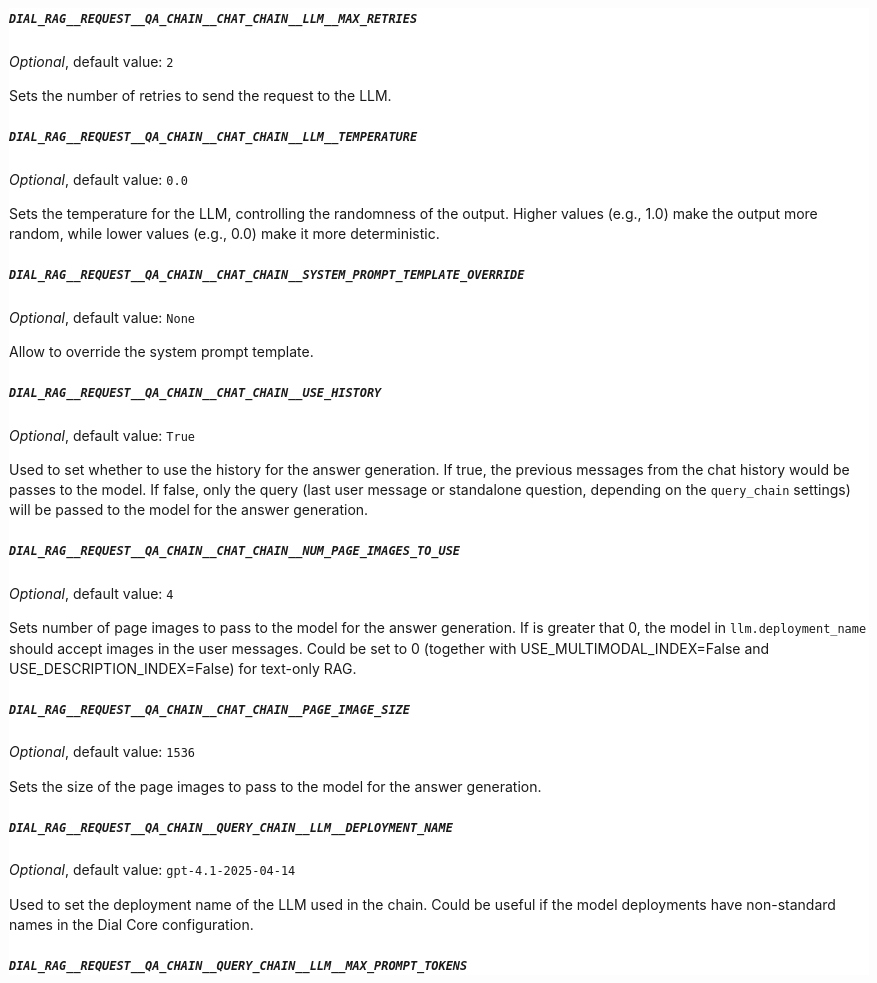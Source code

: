 ##### `DIAL_RAG__REQUEST__QA_CHAIN__CHAT_CHAIN__LLM__MAX_RETRIES`

*Optional*, default value: `2`

Sets the number of retries to send the request to the LLM.

##### `DIAL_RAG__REQUEST__QA_CHAIN__CHAT_CHAIN__LLM__TEMPERATURE`

*Optional*, default value: `0.0`

Sets the temperature for the LLM, controlling the randomness of the output. Higher values (e.g., 1.0) make the output more random, while lower values (e.g., 0.0) make it more deterministic.

##### `DIAL_RAG__REQUEST__QA_CHAIN__CHAT_CHAIN__SYSTEM_PROMPT_TEMPLATE_OVERRIDE`

*Optional*, default value: `None`

Allow to override the system prompt template.

##### `DIAL_RAG__REQUEST__QA_CHAIN__CHAT_CHAIN__USE_HISTORY`

*Optional*, default value: `True`

Used to set whether to use the history for the answer generation. If true, the previous messages from the chat history would be passes to the model. If false, only the query (last user message or standalone question, depending on the `query_chain` settings) will be passed to the model for the answer generation.

##### `DIAL_RAG__REQUEST__QA_CHAIN__CHAT_CHAIN__NUM_PAGE_IMAGES_TO_USE`

*Optional*, default value: `4`

Sets number of page images to pass to the model for the answer generation. If is greater that 0, the model in `llm.deployment_name` should accept images in the user messages. Could be set to 0 (together with USE_MULTIMODAL_INDEX=False and USE_DESCRIPTION_INDEX=False) for text-only RAG.

##### `DIAL_RAG__REQUEST__QA_CHAIN__CHAT_CHAIN__PAGE_IMAGE_SIZE`

*Optional*, default value: `1536`

Sets the size of the page images to pass to the model for the answer generation.

##### `DIAL_RAG__REQUEST__QA_CHAIN__QUERY_CHAIN__LLM__DEPLOYMENT_NAME`

*Optional*, default value: `gpt-4.1-2025-04-14`

Used to set the deployment name of the LLM used in the chain. Could be useful if the model deployments have non-standard names in the Dial Core configuration.

##### `DIAL_RAG__REQUEST__QA_CHAIN__QUERY_CHAIN__LLM__MAX_PROMPT_TOKENS`

